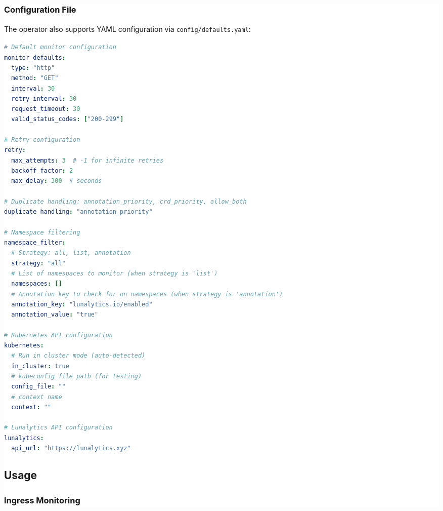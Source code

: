### Configuration File

The operator also supports YAML configuration via `config/defaults.yaml`:

```yaml
# Default monitor configuration
monitor_defaults:
  type: "http"
  method: "GET"
  interval: 30
  retry_interval: 30
  request_timeout: 30
  valid_status_codes: ["200-299"]

# Retry configuration
retry:
  max_attempts: 3  # -1 for infinite retries
  backoff_factor: 2
  max_delay: 300  # seconds

# Duplicate handling: annotation_priority, crd_priority, allow_both
duplicate_handling: "annotation_priority"

# Namespace filtering
namespace_filter:
  # Strategy: all, list, annotation
  strategy: "all"
  # List of namespaces to monitor (when strategy is 'list')
  namespaces: []
  # Annotation key to check for on namespaces (when strategy is 'annotation')
  annotation_key: "lunalytics.io/enabled"
  annotation_value: "true"

# Kubernetes API configuration
kubernetes:
  # Run in cluster mode (auto-detected)
  in_cluster: true
  # kubeconfig file path (for testing)
  config_file: ""
  # context name
  context: ""

# Lunalytics API configuration
lunalytics:
  api_url: "https://lunalytics.xyz"
```

## Usage

### Ingress Monitoring
